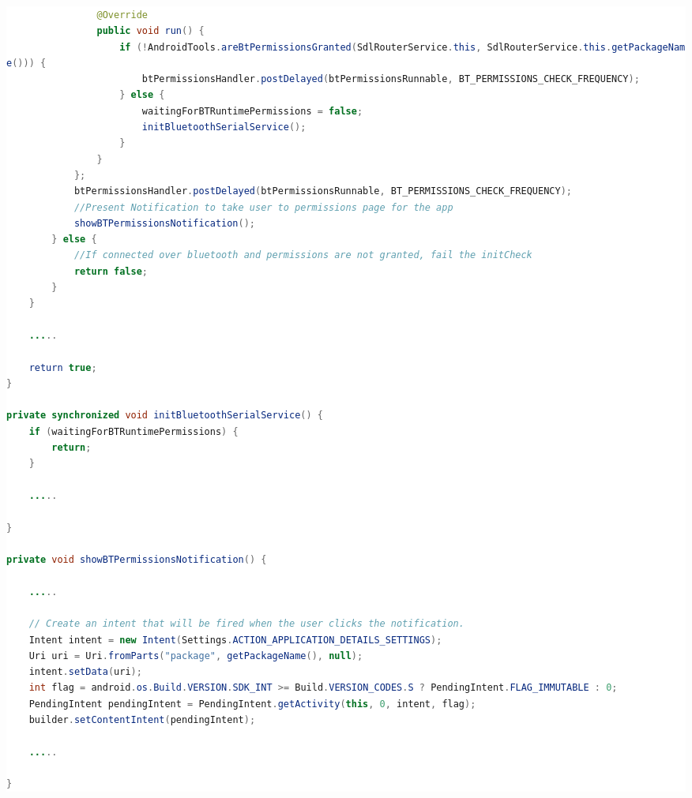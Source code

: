 ~~~ java
                @Override
                public void run() {
                    if (!AndroidTools.areBtPermissionsGranted(SdlRouterService.this, SdlRouterService.this.getPackageName())) {
                        btPermissionsHandler.postDelayed(btPermissionsRunnable, BT_PERMISSIONS_CHECK_FREQUENCY);
                    } else {
                        waitingForBTRuntimePermissions = false;
                        initBluetoothSerialService();
                    }
                }
            };
            btPermissionsHandler.postDelayed(btPermissionsRunnable, BT_PERMISSIONS_CHECK_FREQUENCY);
            //Present Notification to take user to permissions page for the app
            showBTPermissionsNotification();
        } else {
            //If connected over bluetooth and permissions are not granted, fail the initCheck
            return false;
        }
    }

    .....

    return true;
}

private synchronized void initBluetoothSerialService() {
    if (waitingForBTRuntimePermissions) {
        return;
    }

    .....

}

private void showBTPermissionsNotification() {

    .....

    // Create an intent that will be fired when the user clicks the notification.
    Intent intent = new Intent(Settings.ACTION_APPLICATION_DETAILS_SETTINGS);
    Uri uri = Uri.fromParts("package", getPackageName(), null);
    intent.setData(uri);
    int flag = android.os.Build.VERSION.SDK_INT >= Build.VERSION_CODES.S ? PendingIntent.FLAG_IMMUTABLE : 0;
    PendingIntent pendingIntent = PendingIntent.getActivity(this, 0, intent, flag);
    builder.setContentIntent(pendingIntent);

    .....

}
~~~
